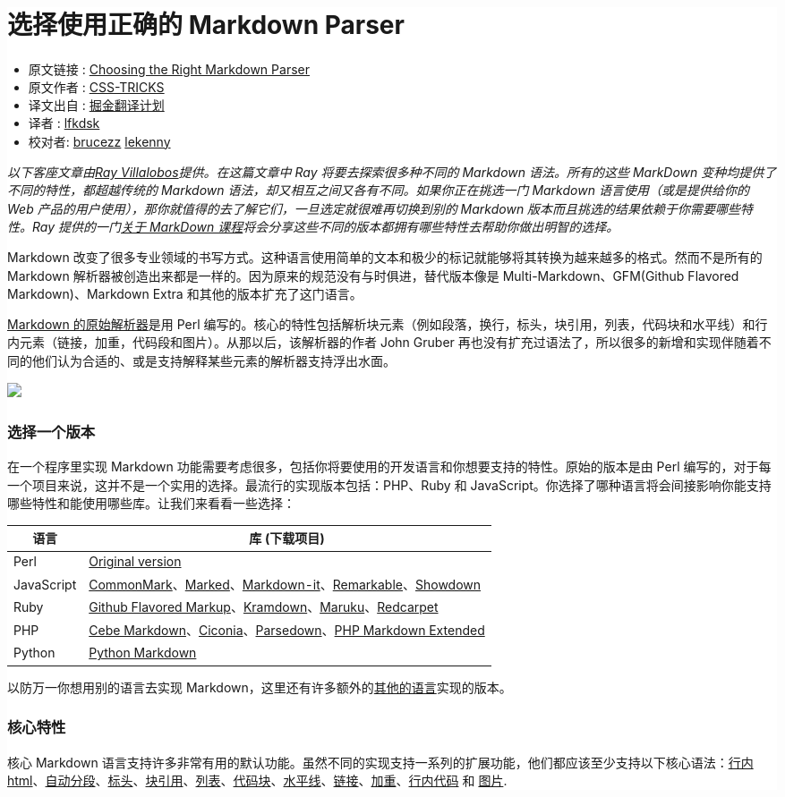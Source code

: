 
# 选择使用正确的 Markdown Parser

* 原文链接 : [Choosing the Right Markdown Parser](https://css-tricks.com/choosing-right-markdown-parser/) 
* 原文作者 : [CSS-TRICKS](https://css-tricks.com) 
* 译文出自 : [掘金翻译计划](https://github.com/xitu/gold-miner) 
* 译者 : [lfkdsk](https://github.com/lfkdsk) 
* 校对者: [brucezz](https://github.com/brucezz) [lekenny](https://github.com/lekenny)

_以下客座文章由[Ray Villalobos](http://www.raybo.org/)提供。在这篇文章中 Ray 将要去探索很多种不同的 Markdown 语法。所有的这些 MarkDown 变种均提供了不同的特性，都超越传统的 Markdown 语法，却又相互之间又各有不同。如果你正在挑选一门 Markdown 语言使用（或是提供给你的 Web 产品的用户使用），那你就值得的去了解它们，一旦选定就很难再切换到别的 Markdown 版本而且挑选的结果依赖于你需要哪些特性。Ray 提供的一门[关于 MarkDown 课程](http://www.lynda.com/Web-Development-tutorials/Up-Running-Markdown/438888-2.html)将会分享这些不同的版本都拥有哪些特性去帮助你做出明智的选择。_ 

Markdown 改变了很多专业领域的书写方式。这种语言使用简单的文本和极少的标记就能够将其转换为越来越多的格式。然而不是所有的 Markdown 解析器被创造出来都是一样的。因为原来的规范没有与时俱进，替代版本像是 Multi-Markdown、GFM(Github Flavored Markdown)、Markdown Extra 和其他的版本扩充了这门语言。

[Markdown 的原始解析器](https://daringfireball.net/projects/markdown/)是用 Perl 编写的。核心的特性包括解析块元素（例如段落，换行，标头，块引用，列表，代码块和水平线）和行内元素（链接，加重，代码段和图片）。从那以后，该解析器的作者 John Gruber 再也没有扩充过语法了，所以很多的新增和实现伴随着不同的他们认为合适的、或是支持解释某些元素的解析器支持浮出水面。


![](https://cdn.css-tricks.com/wp-content/uploads/2016/01/choose-markdown.jpg)

### 选择一个版本

在一个程序里实现 Markdown 功能需要考虑很多，包括你将要使用的开发语言和你想要支持的特性。原始的版本是由 Perl 编写的，对于每一个项目来说，这并不是一个实用的选择。最流行的实现版本包括：PHP、Ruby 和 JavaScript。你选择了哪种语言将会间接影响你能支持哪些特性和能使用哪些库。让我们来看看一些选择：

语言|库 (下载项目)
---|---
Perl|[Original version](http://daringfireball.net/projects/markdown/)
JavaScript|[CommonMark](https://github.com/jgm/commonmark.js)、[Marked](https://github.com/chjj/marked)、[Markdown-it](https://github.com/markdown-it/markdown-it)、[Remarkable](https://github.com/jonschlinkert/remarkable)、[Showdown](https://github.com/showdownjs/showdown)
Ruby|[Github Flavored Markup](https://github.com/github/markup)、[Kramdown](https://github.com/gettalong/kramdown)、[Maruku](https://github.com/bhollis/maruku)、[Redcarpet](https://github.com/vmg/redcarpet)
PHP|[Cebe Markdown](https://github.com/cebe/markdown)、[Ciconia](https://github.com/kzykhys/Ciconia)、[Parsedown](https://github.com/erusev/parsedown)、[PHP Markdown Extended](https://github.com/piwi/markdown-extended)
Python|[Python Markdown](https://pypi.python.org/pypi/Markdown)

以防万一你想用别的语言去实现 Markdown，这里还有许多额外的[其他的语言](https://github.com/markdown/markdown.github.com/wiki/Implementations)实现的版本。

### 核心特性  

核心 Markdown 语言支持许多非常有用的默认功能。虽然不同的实现支持一系列的扩展功能，他们都应该至少支持以下核心语法：[行内 html](https://daringfireball.net/projects/markdown/syntax#html)、[自动分段](https://daringfireball.net/projects/markdown/syntax#p)、[标头](https://daringfireball.net/projects/markdown/syntax#header)、[块引用](https://daringfireball.net/projects/markdown/syntax#blockquote)、[列表](https://daringfireball.net/projects/markdown/syntax#list)、[代码块](https://daringfireball.net/projects/markdown/syntax#precode)、[水平线](https://daringfireball.net/projects/markdown/syntax#hr)、[链接](https://daringfireball.net/projects/markdown/syntax#link)、[加重](https://daringfireball.net/projects/markdown/syntax#em)、[行内代码](https://daringfireball.net/projects/markdown/syntax#code) 和 [图片](https://daringfireball.net/projects/markdown/syntax#img). 
